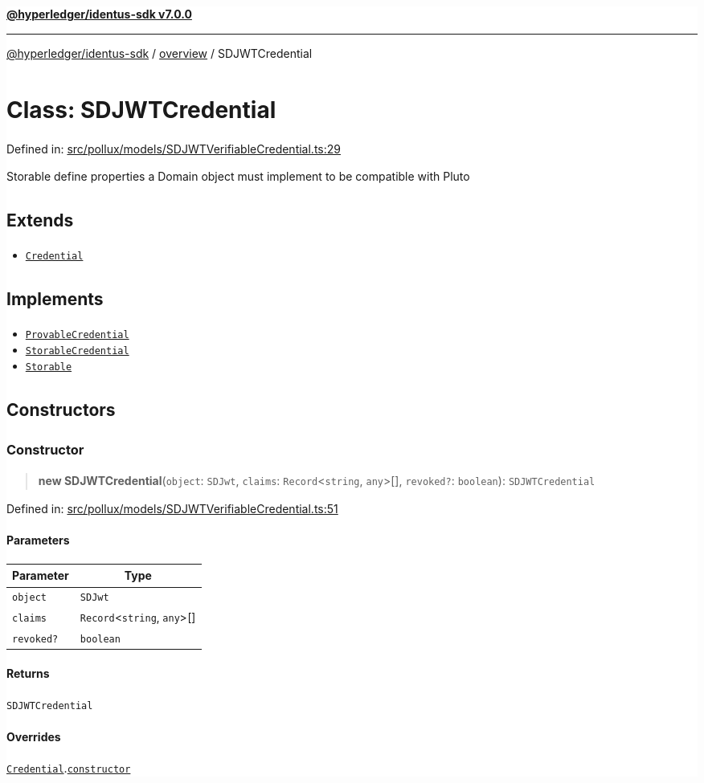 [**@hyperledger/identus-sdk v7.0.0**](../../README.md)

***

[@hyperledger/identus-sdk](../../README.md) / [overview](../README.md) / SDJWTCredential

# Class: SDJWTCredential

Defined in: [src/pollux/models/SDJWTVerifiableCredential.ts:29](https://github.com/hyperledger/identus-edge-agent-sdk-ts/blob/96423ee84b124a31ce63036d9d623d1cb73a13c2/src/pollux/models/SDJWTVerifiableCredential.ts#L29)

Storable
define properties a Domain object must implement to be compatible with Pluto

## Extends

- [`Credential`](../namespaces/Domain/classes/Credential.md)

## Implements

- [`ProvableCredential`](../namespaces/Domain/interfaces/ProvableCredential.md)
- [`StorableCredential`](../namespaces/Domain/interfaces/StorableCredential.md)
- [`Storable`](../namespaces/Domain/namespaces/Pluto/interfaces/Storable.md)

## Constructors

### Constructor

> **new SDJWTCredential**(`object`: `SDJwt`, `claims`: `Record`\<`string`, `any`\>[], `revoked?`: `boolean`): `SDJWTCredential`

Defined in: [src/pollux/models/SDJWTVerifiableCredential.ts:51](https://github.com/hyperledger/identus-edge-agent-sdk-ts/blob/96423ee84b124a31ce63036d9d623d1cb73a13c2/src/pollux/models/SDJWTVerifiableCredential.ts#L51)

#### Parameters

| Parameter | Type |
| ------ | ------ |
| `object` | `SDJwt` |
| `claims` | `Record`\<`string`, `any`\>[] |
| `revoked?` | `boolean` |

#### Returns

`SDJWTCredential`

#### Overrides

[`Credential`](../namespaces/Domain/classes/Credential.md).[`constructor`](../namespaces/Domain/classes/Credential.md#constructor)
